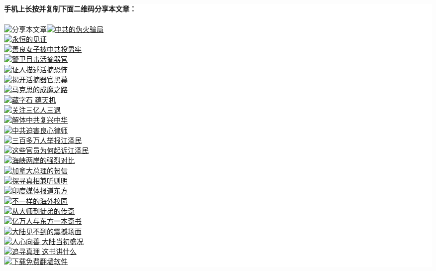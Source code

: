 <strong>手机上长按并复制下面二维码分享本文章：</strong><br><br><img src="https://chart.apis.google.com/chart?cht=qr&chs=240x240&choe=UTF-8&chld=M|2&chl=https://github.com/ardkds3510/djy/blob/master/gb/11/7/2/n3303853.md%231" title="分享本文章"></td><td VALIGN=TOP><a href="https://github.com/ardkds3510/djy/blob/master/gb/16/1/21/n4622075.md?dfh#1" target="_blank"><img src="https://raw.githubusercontent.com/ardkds3510/djy/master/gb/300/wei-f1.jpg" title="中共的伪火骗局"  alt="中共的伪火骗局"></a><br><a href="https://github.com/ardkds3510/www/blob/master/README.md?dfh#9" target="_blank"><img src="https://raw.githubusercontent.com/ardkds3510/djy/master/gb/300/yong-h.jpg" title="永恒的见证"  alt="永恒的见证"></a><br><a href="https://github.com/ardkds3510/djy/blob/master/gb/13/9/29/n3974789.md?dfh#1" target="_blank"><img src="https://raw.githubusercontent.com/ardkds3510/djy/master/gb/300/shang-lnz.jpg" title="善良女子被中共投男牢"  alt="善良女子被中共投男牢"></a><br><a href="https://github.com/ardkds3510/djy/blob/master/gb/16/3/16/n4663449.md?dfh#1" target="_blank"><img src="https://raw.githubusercontent.com/ardkds3510/djy/master/gb/300/huo-z3.jpg" title="警卫目击活摘器官"  alt="警卫目击活摘器官"></a><br><a href="https://github.com/ardkds3510/djy/blob/master/gb/16/8/7/n8177641.md?dfh#1" target="_blank"><img src="https://raw.githubusercontent.com/ardkds3510/djy/master/gb/300/huo-z4.jpg" title="证人描述活摘恐怖"  alt="证人描述活摘恐怖"></a><br><a href="https://github.com/ardkds3510/djy/blob/master/gb/10/4/19/n2881569.md?dfh#1" target="_blank"><img src="https://raw.githubusercontent.com/ardkds3510/djy/master/gb/300/huo-z1.jpg" title="揭开活摘器官黑幕"  alt="揭开活摘器官黑幕"></a><br><a href="https://github.com/ardkds3510/djy/blob/master/gb/10/11/7/n3077476.md?dfh#1" target="_blank"><img src="https://raw.githubusercontent.com/ardkds3510/djy/master/gb/300/ma-ks.jpg" title="马克思的成魔之路"  alt="马克思的成魔之路"></a><br><a href="https://github.com/ardkds3510/djy/blob/master/gb/14/6/9/n4173977.md?dfh#1" target="_blank"><img src="https://raw.githubusercontent.com/ardkds3510/djy/master/gb/300/chang-zs.jpg" title="藏字石 蕴天机"  alt="藏字石 蕴天机"></a><br><a href="https://github.com/ardkds3510/djy/blob/master/gb/18/5/10/n10381511.md?dfh#1" target="_blank"><img src="https://raw.githubusercontent.com/ardkds3510/djy/master/gb/300/st1.jpg" title="关注三亿人三退"  alt="关注三亿人三退"></a><br><a href="https://github.com/ardkds3510/djy/blob/master/gb/18/3/21/n10237682.md?dfh#1" target="_blank"><img src="https://raw.githubusercontent.com/ardkds3510/djy/master/gb/300/jie-t.jpg" title="解体中共复兴中华"  alt="解体中共复兴中华"></a><br><a href="https://github.com/ardkds3510/djy/blob/master/gb/9/2/9/n2422991.md?dfh#1" target="_blank"><img src="https://raw.githubusercontent.com/ardkds3510/djy/master/gb/300/gao-zs.jpg" title="中共迫害良心律师"  alt="中共迫害良心律师"></a><br><a href="https://github.com/ardkds3510/djy/blob/master/gb/18/12/9/n10900044.md?dfh#1" target="_blank"><img src="https://raw.githubusercontent.com/ardkds3510/djy/master/gb/300/sj1.jpg" title="三百多万人举报江泽民"  alt="三百多万人举报江泽民"></a><br><a href="https://github.com/ardkds3510/djy/blob/master/gb/18/8/28/n10672014.md?dfh#1" target="_blank"><img src="https://raw.githubusercontent.com/ardkds3510/djy/master/gb/300/sj2.jpg" title="这些官员为何起诉江泽民"  alt="这些官员为何起诉江泽民"></a><br><a href="https://github.com/ardkds3510/djy/blob/master/gb/8/12/18/n2367165.md?dfh#1" target="_blank"><img src="https://raw.githubusercontent.com/ardkds3510/djy/master/gb/300/liangan.jpg" title="海峡两岸的强烈对比"  alt="海峡两岸的强烈对比"></a><br><a href="https://github.com/ardkds3510/djy/blob/master/gb/15/12/10/n4593139.md?dfh#1" target="_blank"><img src="https://raw.githubusercontent.com/ardkds3510/djy/master/gb/300/jia-ndzl.jpg" title="加拿大总理的贺信"  alt="加拿大总理的贺信"></a><br><a href="https://github.com/ardkds3510/djy/blob/master/gb/11/6/17/n3289382.md?dfh#1" target="_blank"><img src="https://raw.githubusercontent.com/ardkds3510/djy/master/gb/300/xiao-wd.jpg" title="探寻真相兼听则明"  alt="探寻真相兼听则明"></a><br><a href="https://github.com/ardkds3510/djy/blob/master/gb/18/10/27/n10812623.md?dfh#1" target="_blank"><img src="https://raw.githubusercontent.com/ardkds3510/djy/master/gb/300/yindu.jpg" title="印度媒体报道东方"  alt="印度媒体报道东方"></a><br><a href="https://github.com/ardkds3510/djy/blob/master/gb/18/6/9/n10469652.md?dfh#1" target="_blank"><img src="https://raw.githubusercontent.com/ardkds3510/djy/master/gb/300/xie-j.jpg" title="不一样的海外校园"  alt="不一样的海外校园"></a><br><a href="https://github.com/ardkds3510/djy/blob/master/gb/7/4/5/n1669415.md?dfh#1" target="_blank"><img src="https://raw.githubusercontent.com/ardkds3510/djy/master/gb/300/li-up.jpg" title="从大师到徒弟的传奇"  alt="从大师到徒弟的传奇"></a><br><a href="https://github.com/ardkds3510/djy/blob/master/gb/17/5/26/n9191512.md?dfh#1" target="_blank"><img src="https://raw.githubusercontent.com/ardkds3510/djy/master/gb/300/zfl2.jpg" title="亿万人与东方一本奇书"  alt="亿万人与东方一本奇书"></a><br><a href="https://github.com/ardkds3510/djy/blob/master/gb/13/11/27/n4020290.md?dfh#1" target="_blank"><img src="https://raw.githubusercontent.com/ardkds3510/djy/master/gb/300/zhen-h.jpg" title="大陆见不到的震撼场面"  alt="大陆见不到的震撼场面"></a><br><a href="https://github.com/ardkds3510/djy/blob/master/gb/15/7/17/n4482910.md?dfh#1" target="_blank"><img src="https://raw.githubusercontent.com/ardkds3510/djy/master/gb/300/dalu-sk.jpg" title="人心向善 大陆当初盛况"  alt="人心向善 大陆当初盛况"></a><br><a href="https://github.com/ardkds3510/djy/blob/master/gb/19/1/5/n10955468.md?dfh#1" target="_blank"><img src="https://raw.githubusercontent.com/ardkds3510/djy/master/gb/300/zfl1.jpg" title="追寻真理 这书讲什么"  alt="追寻真理 这书讲什么"></a><br><a href="https://github.com/ardkds3510/www/blob/master/README.md?dfh#1" target="_blank"><img src="https://raw.githubusercontent.com/ardkds3510/djy/master/gb/300/fq1.jpg" title="下载免费翻墙软件"  alt="下载免费翻墙软件"></a><br></td></tr></table>

